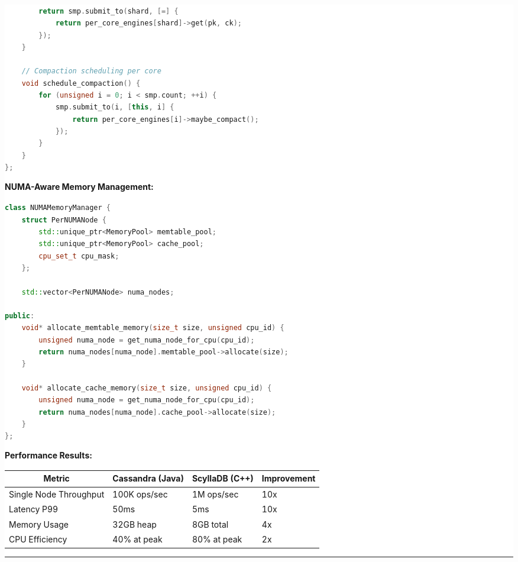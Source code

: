 ```cpp
        return smp.submit_to(shard, [=] {
            return per_core_engines[shard]->get(pk, ck);
        });
    }
    
    // Compaction scheduling per core
    void schedule_compaction() {
        for (unsigned i = 0; i < smp.count; ++i) {
            smp.submit_to(i, [this, i] {
                return per_core_engines[i]->maybe_compact();
            });
        }
    }
};
```

**NUMA-Aware Memory Management:**

```cpp
class NUMAMemoryManager {
    struct PerNUMANode {
        std::unique_ptr<MemoryPool> memtable_pool;
        std::unique_ptr<MemoryPool> cache_pool;
        cpu_set_t cpu_mask;
    };
    
    std::vector<PerNUMANode> numa_nodes;
    
public:
    void* allocate_memtable_memory(size_t size, unsigned cpu_id) {
        unsigned numa_node = get_numa_node_for_cpu(cpu_id);
        return numa_nodes[numa_node].memtable_pool->allocate(size);
    }
    
    void* allocate_cache_memory(size_t size, unsigned cpu_id) {
        unsigned numa_node = get_numa_node_for_cpu(cpu_id);
        return numa_nodes[numa_node].cache_pool->allocate(size);
    }
};
```

**Performance Results:**

| Metric | Cassandra (Java) | ScyllaDB (C++) | Improvement |
|--------|------------------|----------------|-------------|
| Single Node Throughput | 100K ops/sec | 1M ops/sec | 10x |
| Latency P99 | 50ms | 5ms | 10x |
| Memory Usage | 32GB heap | 8GB total | 4x |
| CPU Efficiency | 40% at peak | 80% at peak | 2x |

---